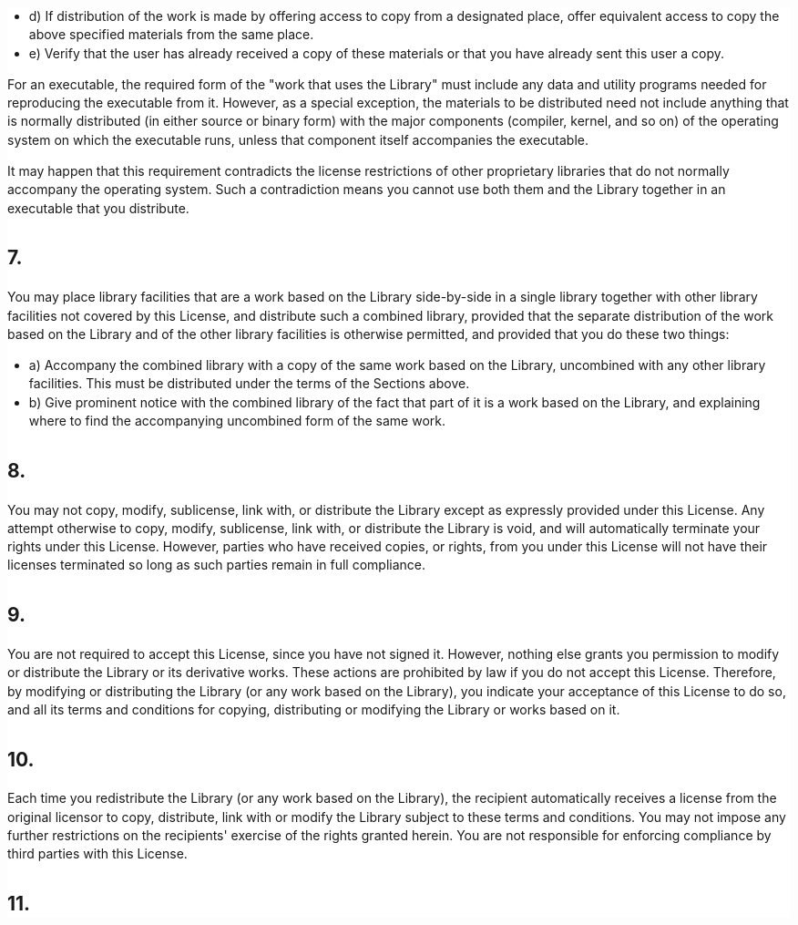 - d) If distribution of the work is made by offering access to copy from a designated place, offer equivalent access to copy the above specified materials from the same place.
- e) Verify that the user has already received a copy of these materials or that you have already sent this user a copy.

For an executable, the required form of the "work that uses the Library" must include any data and utility programs needed for reproducing the executable from it. However, as a special exception, the materials to be distributed need not include anything that is normally distributed (in either source or binary form) with the major components (compiler, kernel, and so on) of the operating system on which the executable runs, unless that component itself accompanies the executable.

It may happen that this requirement contradicts the license restrictions of other proprietary libraries that do not normally accompany the operating system. Such a contradiction means you cannot use both them and the Library together in an executable that you distribute.

## 7. 

You may place library facilities that are a work based on the Library side-by-side in a single library together with other library facilities not covered by this License, and distribute such a combined library, provided that the separate distribution of the work based on the Library and of the other library facilities is otherwise permitted, and provided that you do these two things:

- a) Accompany the combined library with a copy of the same work based on the Library, uncombined with any other library facilities. This must be distributed under the terms of the Sections above.
- b) Give prominent notice with the combined library of the fact that part of it is a work based on the Library, and explaining where to find the accompanying uncombined form of the same work.

## 8. 

You may not copy, modify, sublicense, link with, or distribute the Library except as expressly provided under this License. Any attempt otherwise to copy, modify, sublicense, link with, or distribute the Library is void, and will automatically terminate your rights under this License. However, parties who have received copies, or rights, from you under this License will not have their licenses terminated so long as such parties remain in full compliance.

## 9. 

You are not required to accept this License, since you have not signed it. However, nothing else grants you permission to modify or distribute the Library or its derivative works. These actions are prohibited by law if you do not accept this License. Therefore, by modifying or distributing the Library (or any work based on the Library), you indicate your acceptance of this License to do so, and all its terms and conditions for copying, distributing or modifying the Library or works based on it.

## 10.

 Each time you redistribute the Library (or any work based on the Library), the recipient automatically receives a license from the original licensor to copy, distribute, link with or modify the Library subject to these terms and conditions. You may not impose any further restrictions on the recipients' exercise of the rights granted herein. You are not responsible for enforcing compliance by third parties with this License.

## 11. 
